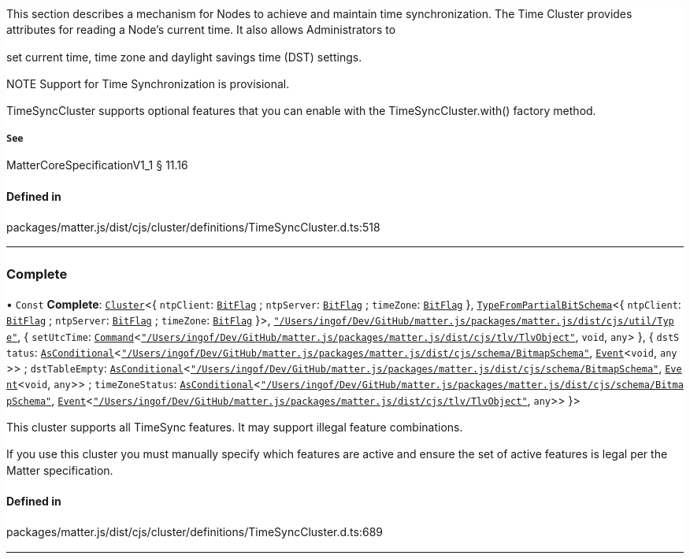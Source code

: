 This section describes a mechanism for Nodes to achieve and maintain time synchronization. The Time Cluster
provides attributes for reading a Node’s current time. It also allows Administrators to

set current time, time zone and daylight savings time (DST) settings.

NOTE Support for Time Synchronization is provisional.

TimeSyncCluster supports optional features that you can enable with the TimeSyncCluster.with() factory method.

**`See`**

MatterCoreSpecificationV1_1 § 11.16

#### Defined in

packages/matter.js/dist/cjs/cluster/definitions/TimeSyncCluster.d.ts:518

___

### Complete

• `Const` **Complete**: [`Cluster`](exports_cluster.md#cluster)<{ `ntpClient`: [`BitFlag`](exports_schema.md#bitflag-1) ; `ntpServer`: [`BitFlag`](exports_schema.md#bitflag-1) ; `timeZone`: [`BitFlag`](exports_schema.md#bitflag-1)  }, [`TypeFromPartialBitSchema`](exports_schema.md#typefrompartialbitschema)<{ `ntpClient`: [`BitFlag`](exports_schema.md#bitflag-1) ; `ntpServer`: [`BitFlag`](exports_schema.md#bitflag-1) ; `timeZone`: [`BitFlag`](exports_schema.md#bitflag-1)  }\>, [`"/Users/ingof/Dev/GitHub/matter.js/packages/matter.js/dist/cjs/util/Type"`](export._internal_.__Users_ingof_Dev_GitHub_matter_js_packages_matter_js_dist_cjs_util_Type_.md), { `setUtcTime`: [`Command`](exports_cluster.md#command)<[`"/Users/ingof/Dev/GitHub/matter.js/packages/matter.js/dist/cjs/tlv/TlvObject"`](export._internal_.__Users_ingof_Dev_GitHub_matter_js_packages_matter_js_dist_cjs_tlv_TlvObject_.md), `void`, `any`\>  }, { `dstStatus`: [`AsConditional`](exports_cluster.md#asconditional)<[`"/Users/ingof/Dev/GitHub/matter.js/packages/matter.js/dist/cjs/schema/BitmapSchema"`](export._internal_.__Users_ingof_Dev_GitHub_matter_js_packages_matter_js_dist_cjs_schema_BitmapSchema_.md), [`Event`](exports_cluster.md#event)<`void`, `any`\>\> ; `dstTableEmpty`: [`AsConditional`](exports_cluster.md#asconditional)<[`"/Users/ingof/Dev/GitHub/matter.js/packages/matter.js/dist/cjs/schema/BitmapSchema"`](export._internal_.__Users_ingof_Dev_GitHub_matter_js_packages_matter_js_dist_cjs_schema_BitmapSchema_.md), [`Event`](exports_cluster.md#event)<`void`, `any`\>\> ; `timeZoneStatus`: [`AsConditional`](exports_cluster.md#asconditional)<[`"/Users/ingof/Dev/GitHub/matter.js/packages/matter.js/dist/cjs/schema/BitmapSchema"`](export._internal_.__Users_ingof_Dev_GitHub_matter_js_packages_matter_js_dist_cjs_schema_BitmapSchema_.md), [`Event`](exports_cluster.md#event)<[`"/Users/ingof/Dev/GitHub/matter.js/packages/matter.js/dist/cjs/tlv/TlvObject"`](export._internal_.__Users_ingof_Dev_GitHub_matter_js_packages_matter_js_dist_cjs_tlv_TlvObject_.md), `any`\>\>  }\>

This cluster supports all TimeSync features. It may support illegal feature combinations.

If you use this cluster you must manually specify which features are active and ensure the set of active
features is legal per the Matter specification.

#### Defined in

packages/matter.js/dist/cjs/cluster/definitions/TimeSyncCluster.d.ts:689

___
